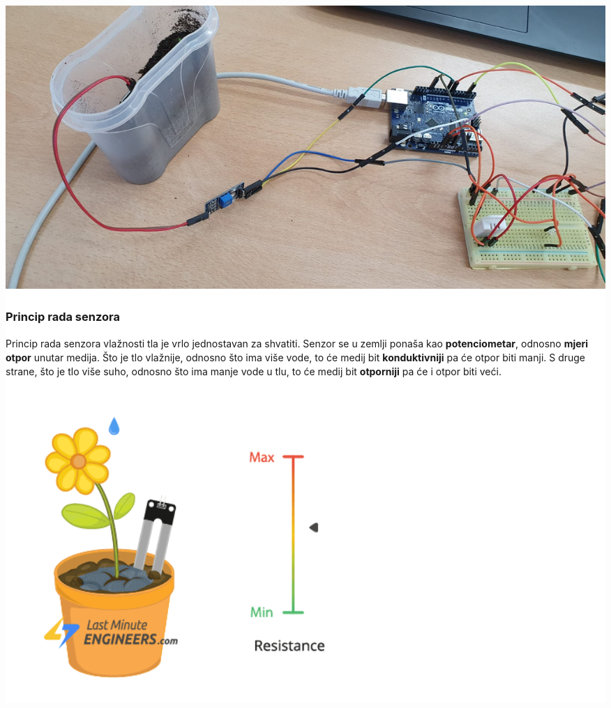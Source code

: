 
![Senzor vlaznosti tla laboratorij.jpeg](Images/Senzor_vlaznosti_tla_laboratorij.jpeg)

### Princip rada senzora

Princip rada senzora vlažnosti tla je vrlo jednostavan za shvatiti. Senzor se u zemlji ponaša kao **potenciometar**, odnosno **mjeri otpor** unutar medija. Što je tlo vlažnije, odnosno što ima više vode, to će medij bit **konduktivniji** pa će otpor biti manji. S druge strane, što je tlo više suho, odnosno što ima manje vode u tlu, to će medij bit **otporniji** pa će i otpor biti veći.

![Kako radi senzor vlažnosti tla.png](Images/Kako_radi_senzor_vlanosti_tla.png)
